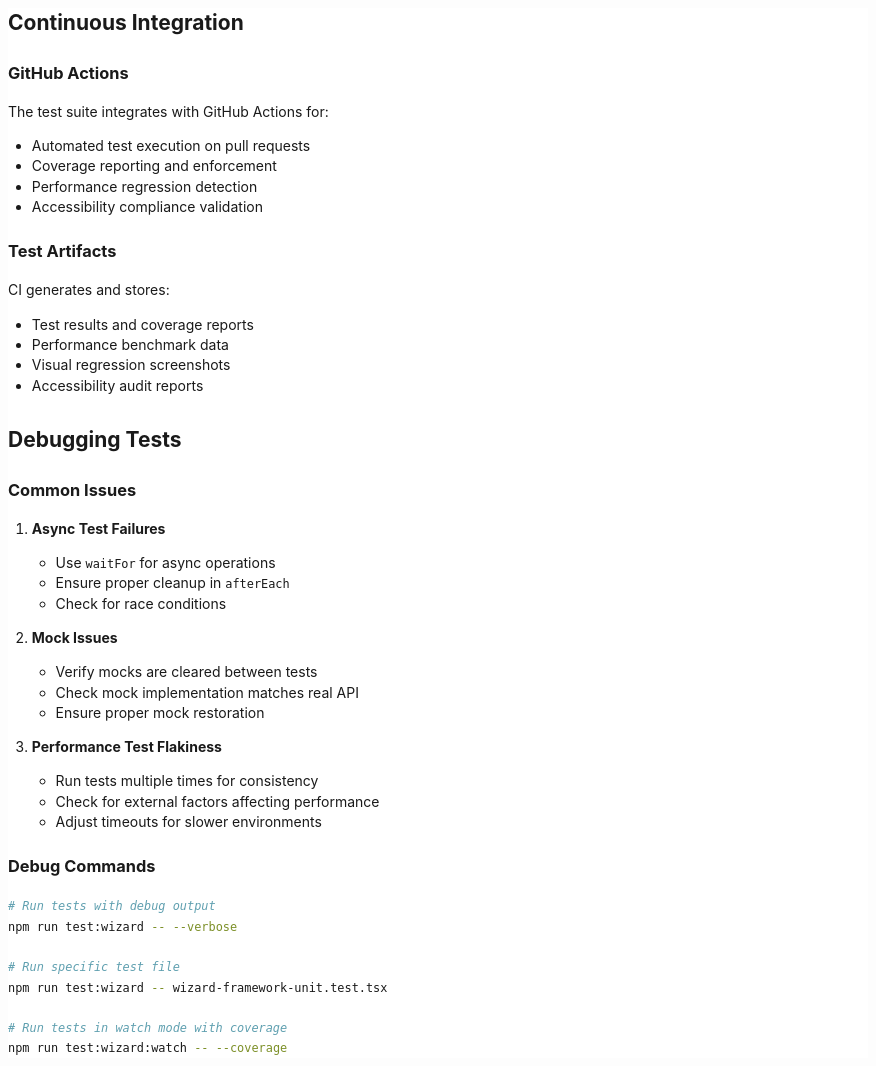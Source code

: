 ## Continuous Integration

### GitHub Actions

The test suite integrates with GitHub Actions for:

- Automated test execution on pull requests
- Coverage reporting and enforcement
- Performance regression detection
- Accessibility compliance validation

### Test Artifacts

CI generates and stores:

- Test results and coverage reports
- Performance benchmark data
- Visual regression screenshots
- Accessibility audit reports

## Debugging Tests

### Common Issues

1. **Async Test Failures**

   - Use `waitFor` for async operations
   - Ensure proper cleanup in `afterEach`
   - Check for race conditions

2. **Mock Issues**

   - Verify mocks are cleared between tests
   - Check mock implementation matches real API
   - Ensure proper mock restoration

3. **Performance Test Flakiness**
   - Run tests multiple times for consistency
   - Check for external factors affecting performance
   - Adjust timeouts for slower environments

### Debug Commands

```bash
# Run tests with debug output
npm run test:wizard -- --verbose

# Run specific test file
npm run test:wizard -- wizard-framework-unit.test.tsx

# Run tests in watch mode with coverage
npm run test:wizard:watch -- --coverage
```
